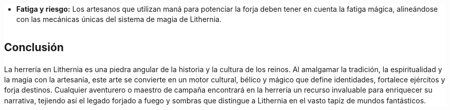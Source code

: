 - **Fatiga y riesgo:** Los artesanos que utilizan maná para potenciar la forja deben tener en cuenta la fatiga mágica, alineándose con las mecánicas únicas del sistema de magia de Lithernia.

## Conclusión

La herrería en Lithernia es una piedra angular de la historia y la cultura de los reinos. Al amalgamar la tradición, la espiritualidad y la magia con la artesanía, este arte se convierte en un motor cultural, bélico y mágico que define identidades, fortalece ejércitos y forja destinos. Cualquier aventurero o maestro de campaña encontrará en la herrería un recurso invaluable para enriquecer su narrativa, tejiendo así el legado forjado a fuego y sombras que distingue a Lithernia en el vasto tapiz de mundos fantásticos.